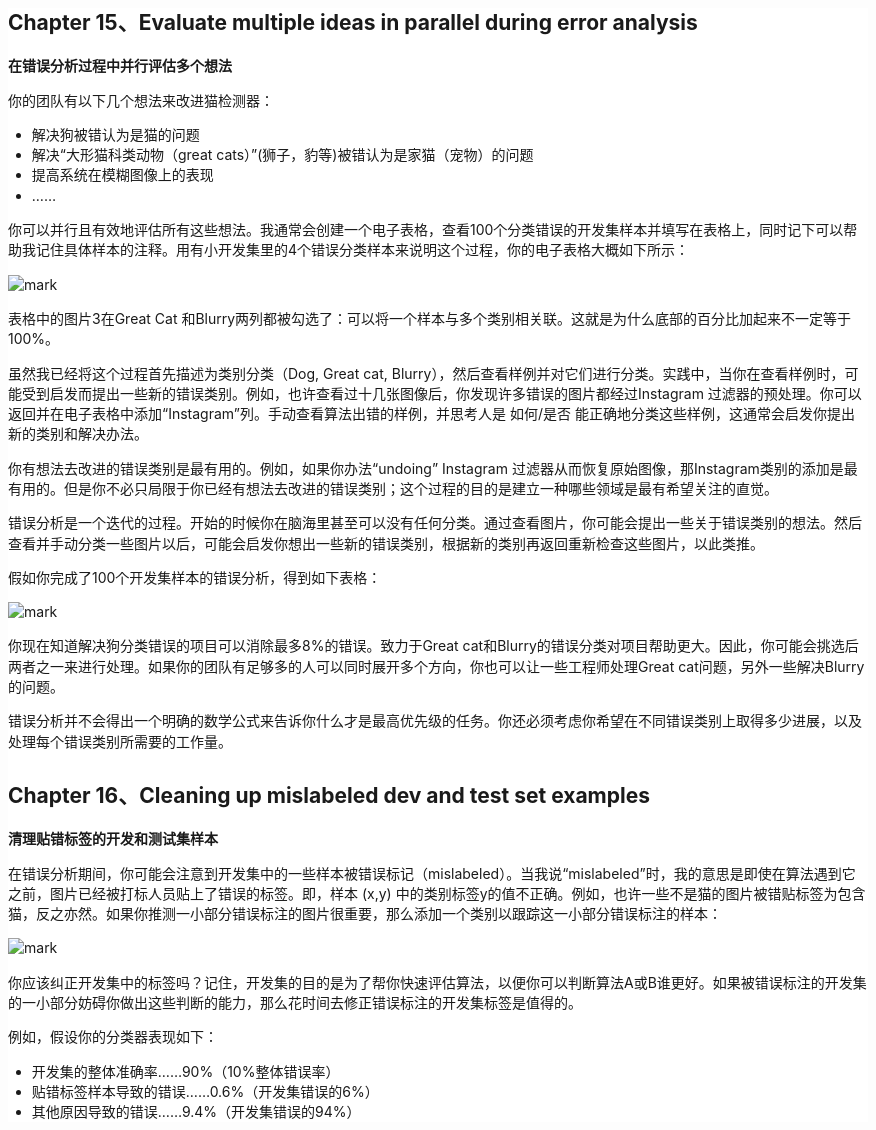 
## Chapter 15、Evaluate multiple ideas in parallel during error analysis

**在错误分析过程中并行评估多个想法**

你的团队有以下几个想法来改进猫检测器：

- 解决狗被错认为是猫的问题
- 解决“大形猫科类动物（great cats）”(狮子，豹等)被错认为是家猫（宠物）的问题
- 提高系统在模糊图像上的表现
- ……

你可以并行且有效地评估所有这些想法。我通常会创建一个电子表格，查看100个分类错误的开发集样本并填写在表格上，同时记下可以帮助我记住具体样本的注释。用有小开发集里的4个错误分类样本来说明这个过程，你的电子表格大概如下所示： 

![mark](http://pacdb2bfr.bkt.clouddn.com/blog/image/180812/L0KBBgf2Bf.png?imageslim)

表格中的图片3在Great Cat 和Blurry两列都被勾选了：可以将一个样本与多个类别相关联。这就是为什么底部的百分比加起来不一定等于100%。

虽然我已经将这个过程首先描述为类别分类（Dog, Great cat, Blurry），然后查看样例并对它们进行分类。实践中，当你在查看样例时，可能受到启发而提出一些新的错误类别。例如，也许查看过十几张图像后，你发现许多错误的图片都经过Instagram 过滤器的预处理。你可以返回并在电子表格中添加“Instagram”列。手动查看算法出错的样例，并思考人是 如何/是否 能正确地分类这些样例，这通常会启发你提出新的类别和解决办法。

你有想法去改进的错误类别是最有用的。例如，如果你办法“undoing” Instagram 过滤器从而恢复原始图像，那Instagram类别的添加是最有用的。但是你不必只局限于你已经有想法去改进的错误类别；这个过程的目的是建立一种哪些领域是最有希望关注的直觉。

错误分析是一个迭代的过程。开始的时候你在脑海里甚至可以没有任何分类。通过查看图片，你可能会提出一些关于错误类别的想法。然后查看并手动分类一些图片以后，可能会启发你想出一些新的错误类别，根据新的类别再返回重新检查这些图片，以此类推。

假如你完成了100个开发集样本的错误分析，得到如下表格： 

![mark](http://pacdb2bfr.bkt.clouddn.com/blog/image/180812/GifjlKFFAD.png?imageslim)

你现在知道解决狗分类错误的项目可以消除最多8%的错误。致力于Great cat和Blurry的错误分类对项目帮助更大。因此，你可能会挑选后两者之一来进行处理。如果你的团队有足够多的人可以同时展开多个方向，你也可以让一些工程师处理Great cat问题，另外一些解决Blurry的问题。

错误分析并不会得出一个明确的数学公式来告诉你什么才是最高优先级的任务。你还必须考虑你希望在不同错误类别上取得多少进展，以及处理每个错误类别所需要的工作量。


## Chapter 16、Cleaning up mislabeled dev and test set examples

**清理贴错标签的开发和测试集样本**

在错误分析期间，你可能会注意到开发集中的一些样本被错误标记（mislabeled）。当我说“mislabeled”时，我的意思是即使在算法遇到它之前，图片已经被打标人员贴上了错误的标签。即，样本 (x,y) 中的类别标签y的值不正确。例如，也许一些不是猫的图片被错贴标签为包含猫，反之亦然。如果你推测一小部分错误标注的图片很重要，那么添加一个类别以跟踪这一小部分错误标注的样本：

![mark](http://pacdb2bfr.bkt.clouddn.com/blog/image/180812/JE2cj62EDl.png?imageslim)

你应该纠正开发集中的标签吗？记住，开发集的目的是为了帮你快速评估算法，以便你可以判断算法A或B谁更好。如果被错误标注的开发集的一小部分妨碍你做出这些判断的能力，那么花时间去修正错误标注的开发集标签是值得的。

例如，假设你的分类器表现如下：

- 开发集的整体准确率……90%（10%整体错误率）
- 贴错标签样本导致的错误……0.6%（开发集错误的6%）
- 其他原因导致的错误……9.4%（开发集错误的94%）
